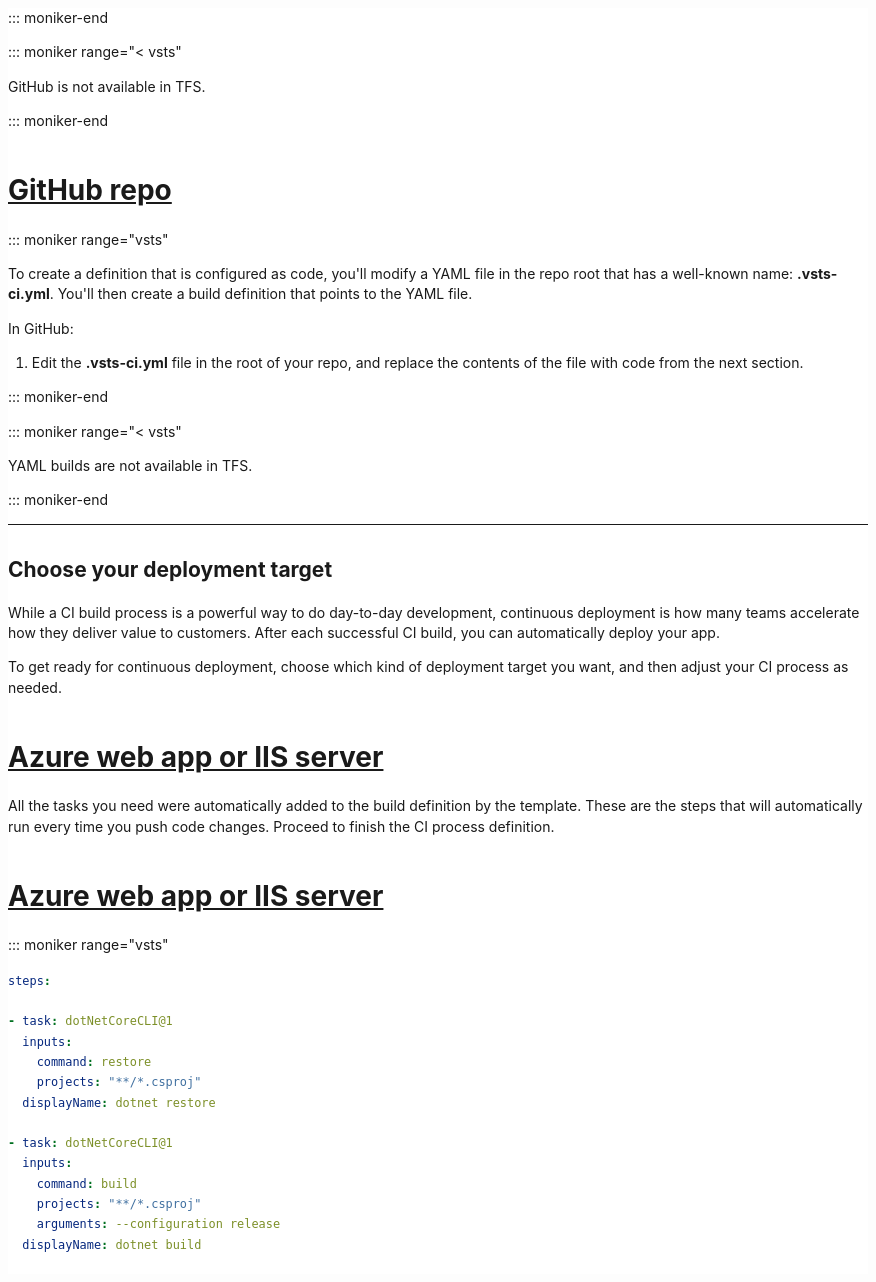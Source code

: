 ::: moniker-end

::: moniker range="< vsts"

GitHub is not available in TFS.

::: moniker-end

# [GitHub repo](#tab/github/yaml)

::: moniker range="vsts"

To create a definition that is configured as code, you'll modify a YAML file in the repo root that has a well-known name: **.vsts-ci.yml**. You'll then create a build definition that points to the YAML file.

In GitHub:

1. Edit the **.vsts-ci.yml** file in the root of your repo, and replace the contents of the file with code from the next section.

::: moniker-end

::: moniker range="< vsts"

YAML builds are not available in TFS.

::: moniker-end

---

<a name="deploy"></a>
## Choose your deployment target

While a CI build process is a powerful way to do day-to-day development, continuous deployment is how many teams accelerate how they deliver value to customers. After each successful CI build, you can automatically deploy your app. 

To get ready for continuous deployment, choose which kind of deployment target you want, and then adjust your CI process as needed.

# [Azure web app or IIS server](#tab/deploy-windows/web)

All the tasks you need were automatically added to the build definition by the template. These are the steps that will automatically run every time you push code changes. Proceed to finish the CI process definition.

# [Azure web app or IIS server](#tab/deploy-windows/yaml)

::: moniker range="vsts"

```yaml
steps:

- task: dotNetCoreCLI@1
  inputs:
    command: restore
    projects: "**/*.csproj"
  displayName: dotnet restore
   
- task: dotNetCoreCLI@1
  inputs:
    command: build
    projects: "**/*.csproj"
    arguments: --configuration release
  displayName: dotnet build
   
```